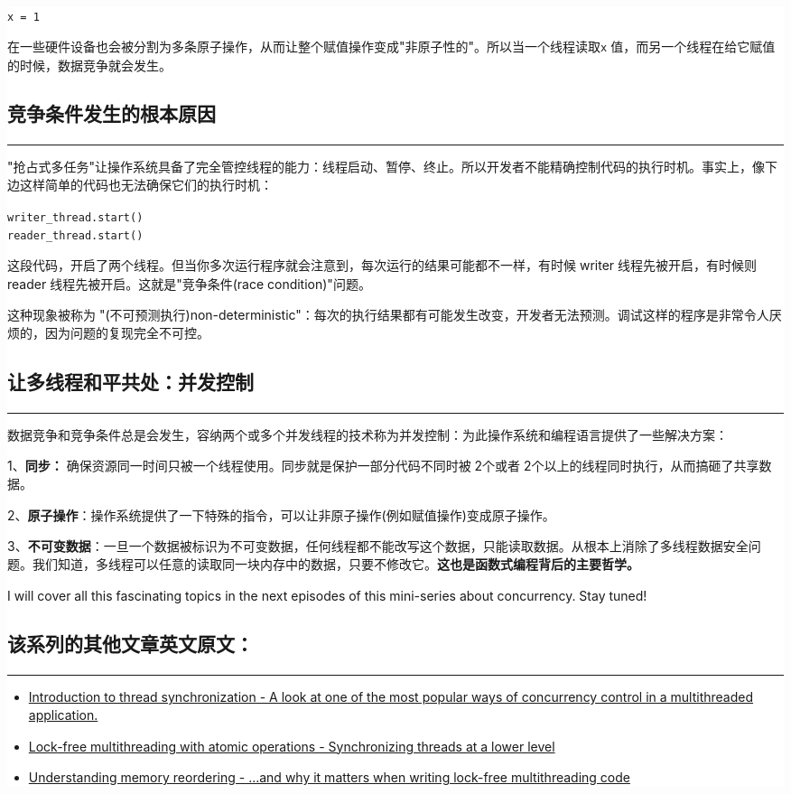     x = 1

在一些硬件设备也会被分割为多条原子操作，从而让整个赋值操作变成"非原子性的"。所以当一个线程读取`x` 值，而另一个线程在给它赋值的时候，数据竞争就会发生。

## 竞争条件发生的根本原因

* * *

"抢占式多任务"让操作系统具备了完全管控线程的能力：线程启动、暂停、终止。所以开发者不能精确控制代码的执行时机。事实上，像下边这样简单的代码也无法确保它们的执行时机：

    writer_thread.start()
    reader_thread.start()

这段代码，开启了两个线程。但当你多次运行程序就会注意到，每次运行的结果可能都不一样，有时候 writer 线程先被开启，有时候则 reader 线程先被开启。这就是"竞争条件(race condition)"问题。

这种现象被称为 "(不可预测执行)non-deterministic"：每次的执行结果都有可能发生改变，开发者无法预测。调试这样的程序是非常令人厌烦的，因为问题的复现完全不可控。

## 让多线程和平共处：并发控制

* * *

数据竞争和竞争条件总是会发生，容纳两个或多个并发线程的技术称为并发控制：为此操作系统和编程语言提供了一些解决方案：

1、**同步：** 确保资源同一时间只被一个线程使用。同步就是保护一部分代码不同时被 2个或者 2个以上的线程同时执行，从而搞砸了共享数据。

2、**原子操作**：操作系统提供了一下特殊的指令，可以让非原子操作(例如赋值操作)变成原子操作。

3、**不可变数据**：一旦一个数据被标识为不可变数据，任何线程都不能改写这个数据，只能读取数据。从根本上消除了多线程数据安全问题。我们知道，多线程可以任意的读取同一块内存中的数据，只要不修改它。**这也是函数式编程背后的主要哲学。**

I will cover all this fascinating topics in the next episodes of this mini-series about concurrency. Stay tuned!

## 该系列的其他文章英文原文：

* * *

*   [Introduction to thread synchronization - A look at one of the most popular ways of concurrency control in a multithreaded application.](https://www.internalpointers.com/post/introduction-thread-synchronization)

*   [Lock-free multithreading with atomic operations - Synchronizing threads at a lower level](https://www.internalpointers.com/post/lock-free-multithreading-atomic-operations)

*   [Understanding memory reordering - ...and why it matters when writing lock-free multithreading code](https://www.internalpointers.com/post/understanding-memory-ordering)